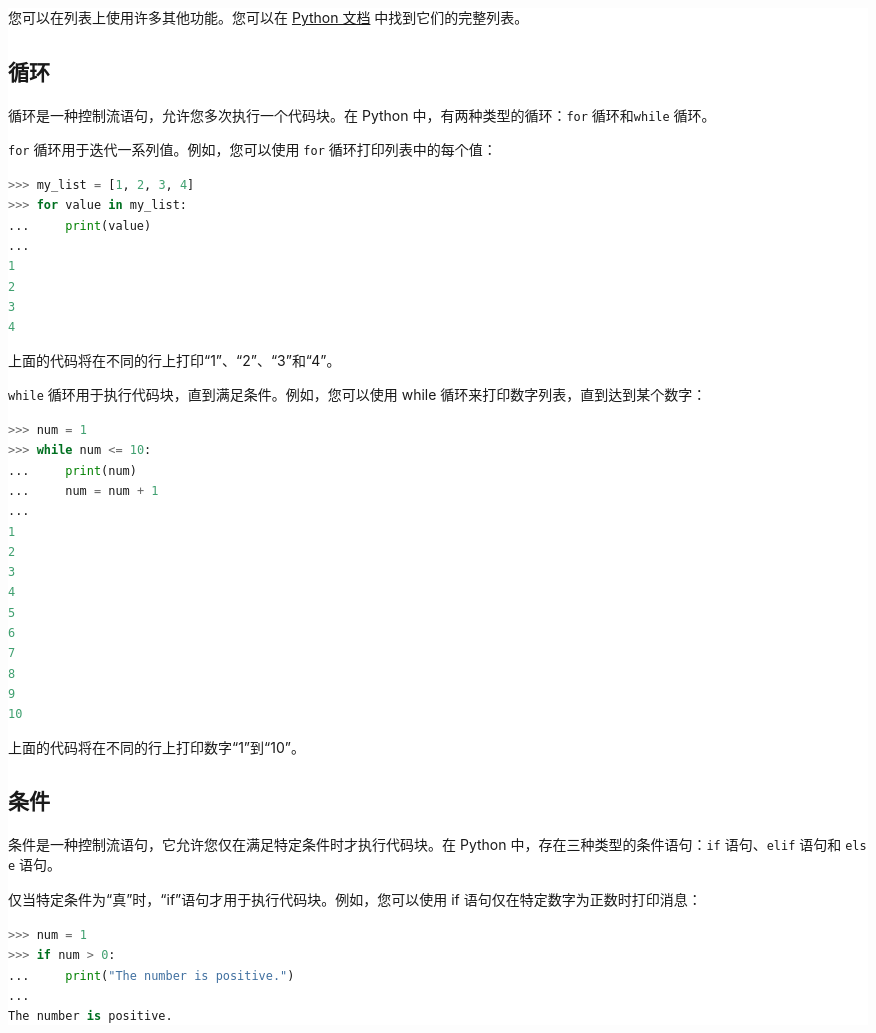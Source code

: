 您可以在列表上使用许多其他功能。您可以在 [Python 文档](https://docs.python.org/3/tutorial/datastructures.html) 中找到它们的完整列表。

## 循环

循环是一种控制流语句，允许您多次执行一个代码块。在 Python 中，有两种类型的循环：`for` 循环和`while` 循环。

`for` 循环用于迭代一系列值。例如，您可以使用 `for` 循环打印列表中的每个值：

```python
>>> my_list = [1, 2, 3, 4]
>>> for value in my_list:
...     print(value)
... 
1
2
3
4
```

上面的代码将在不同的行上打印“1”、“2”、“3”和“4”。

`while` 循环用于执行代码块，直到满足条件。例如，您可以使用 while 循环来打印数字列表，直到达到某个数字：

```python
>>> num = 1
>>> while num <= 10:
...     print(num)
...     num = num + 1
... 
1
2
3
4
5
6
7
8
9
10
```

上面的代码将在不同的行上打印数字“1”到“10”。

## 条件

条件是一种控制流语句，它允许您仅在满足特定条件时才执行代码块。在 Python 中，存在三种类型的条件语句：`if` 语句、`elif` 语句和 `else` 语句。

仅当特定条件为“真”时，“if”语句才用于执行代码块。例如，您可以使用 if 语句仅在特定数字为正数时打印消息：

```python
>>> num = 1
>>> if num > 0:
...     print("The number is positive.")
... 
The number is positive.
```
